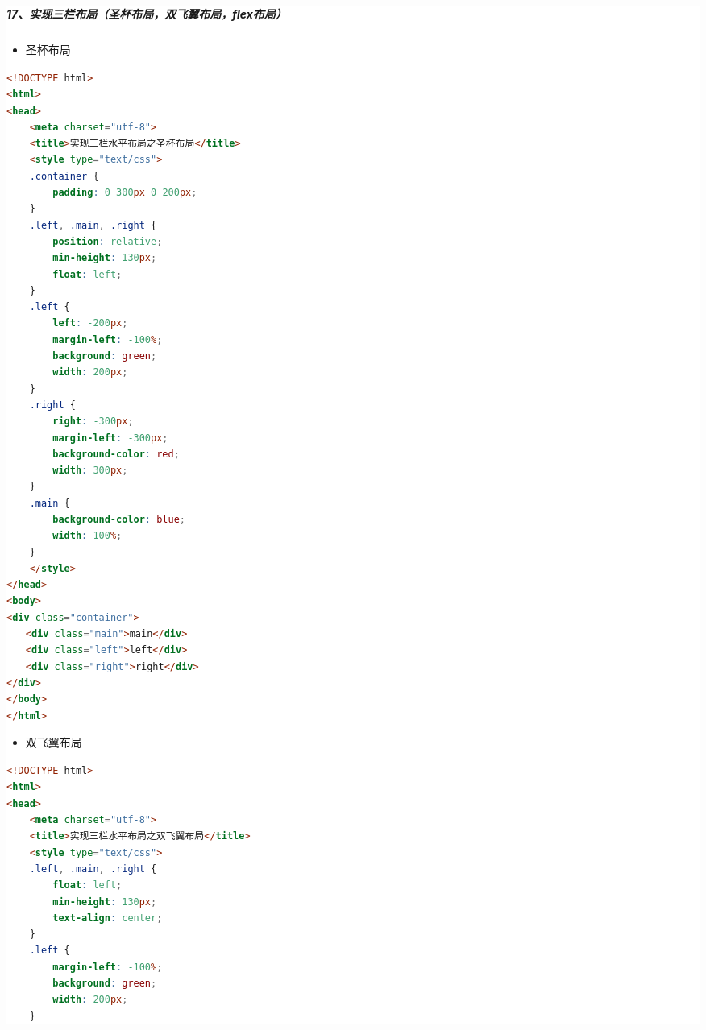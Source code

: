 ##### 17、实现三栏布局（圣杯布局，双飞翼布局，flex布局）
- 圣杯布局
```html
<!DOCTYPE html>
<html>
<head>
    <meta charset="utf-8">
    <title>实现三栏水平布局之圣杯布局</title>
    <style type="text/css">
    .container {
        padding: 0 300px 0 200px;
    }
    .left, .main, .right {
        position: relative;
        min-height: 130px;
        float: left;
    }
    .left {
        left: -200px;
        margin-left: -100%;
        background: green;
        width: 200px;
    }
    .right {
        right: -300px;
        margin-left: -300px;
        background-color: red;
        width: 300px;
    }
    .main {
        background-color: blue;
        width: 100%;
    }
    </style>
</head>
<body>
<div class="container"> 
　　<div class="main">main</div> 
　　<div class="left">left</div> 
　　<div class="right">right</div> 
</div>
</body>
</html>
```

- 双飞翼布局
```html
<!DOCTYPE html>
<html>
<head>
    <meta charset="utf-8">
    <title>实现三栏水平布局之双飞翼布局</title>
    <style type="text/css">
    .left, .main, .right {
        float: left;
        min-height: 130px;
        text-align: center;
    }
    .left {
        margin-left: -100%;
        background: green;
        width: 200px;
    }

```